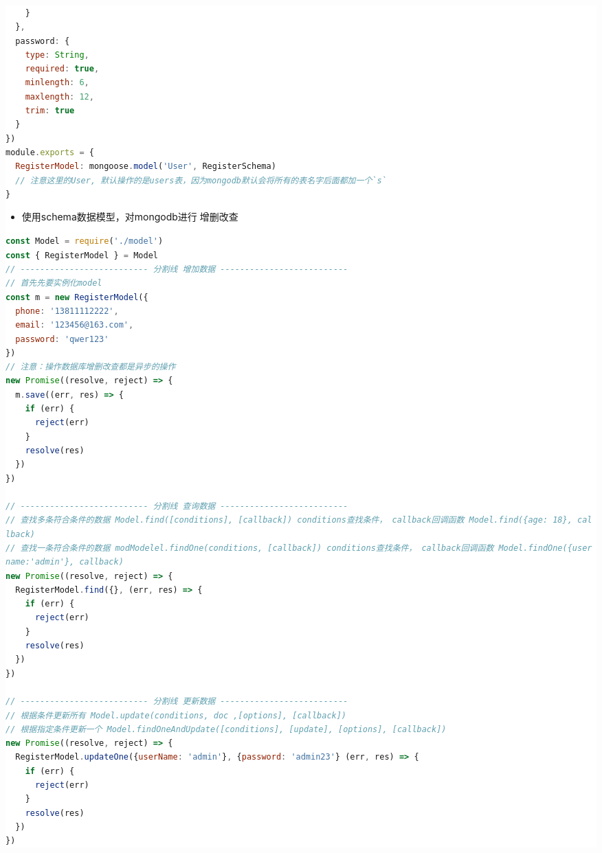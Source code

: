   ```js
      }
    },
    password: {
      type: String,
      required: true,
      minlength: 6,
      maxlength: 12,
      trim: true
    }
  })
  module.exports = {
    RegisterModel: mongoose.model('User', RegisterSchema)
    // 注意这里的User, 默认操作的是users表，因为mongodb默认会将所有的表名字后面都加一个`s`
  }
  ```

  - 使用schema数据模型，对mongodb进行 增删改查

  ```js
  const Model = require('./model')
  const { RegisterModel } = Model
  // -------------------------- 分割线 增加数据 --------------------------
  // 首先先要实例化model
  const m = new RegisterModel({
    phone: '13811112222',
    email: '123456@163.com',
    password: 'qwer123'
  })
  // 注意：操作数据库增删改查都是异步的操作
  new Promise((resolve, reject) => {
    m.save((err, res) => {
      if (err) {
        reject(err)
      }
      resolve(res)
    })
  })
  
  // -------------------------- 分割线 查询数据 --------------------------
  // 查找多条符合条件的数据 Model.find([conditions], [callback]) conditions查找条件， callback回调函数 Model.find({age: 18}, callback)
  // 查找一条符合条件的数据 modModelel.findOne(conditions, [callback]) conditions查找条件， callback回调函数 Model.findOne({username:'admin'}, callback)
  new Promise((resolve, reject) => {
    RegisterModel.find({}, (err, res) => {
      if (err) {
        reject(err)
      }
      resolve(res)
    })
  })

  // -------------------------- 分割线 更新数据 --------------------------
  // 根据条件更新所有 Model.update(conditions, doc ,[options], [callback])
  // 根据指定条件更新一个 Model.findOneAndUpdate([conditions], [update], [options], [callback])
  new Promise((resolve, reject) => {
    RegisterModel.updateOne({userName: 'admin'}, {password: 'admin23'} (err, res) => {
      if (err) {
        reject(err)
      }
      resolve(res)
    })
  })

  ```